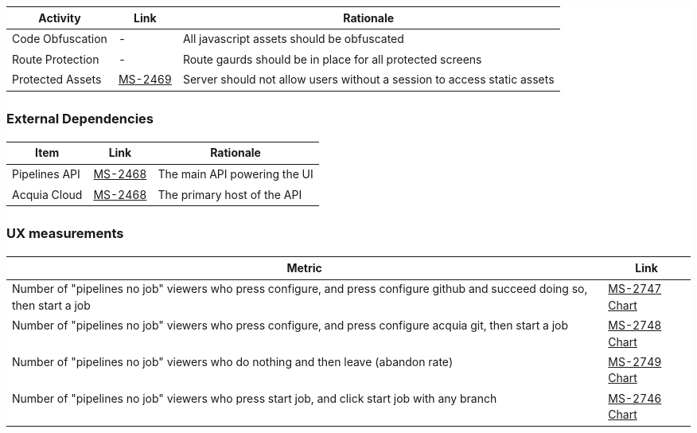Activity|Link|Rationale
---------|----|---------
Code Obfuscation|-|All javascript assets should be obfuscated
Route Protection|-|Route gaurds should be in place for all protected screens
Protected Assets|[MS-2469](https://backlog.acquia.com/browse/MS-2469)|Server should not allow users without a session to access static assets

### External Dependencies

Item|Link|Rationale
---------|----|---------
Pipelines API|[MS-2468](https://backlog.acquia.com/browse/MS-2468)|The main API powering the UI
Acquia Cloud|[MS-2468](https://backlog.acquia.com/browse/MS-2468)|The primary host of the API

### UX measurements

Metric|Link
--------------------|-----
Number of "pipelines no job" viewers who press configure, and press configure github and succeed doing so, then start a job|[MS-2747](https://backlog.acquia.com/browse/MS-2747) [Chart](https://analytics.amplitude.com/org/2005/chart/4fijsym)
Number of "pipelines no job" viewers who press configure, and press configure acquia git, then start a job|[MS-2748](https://backlog.acquia.com/browse/MS-2748) [Chart](https://analytics.amplitude.com/org/2005/chart/tripfyo)
Number of "pipelines no job" viewers who do nothing and then leave (abandon rate)|[MS-2749](https://backlog.acquia.com/browse/MS-2749) [Chart](https://analytics.amplitude.com/org/2005/chart/4czzdic)
Number of "pipelines no job" viewers who press start job, and click start job with any branch|[MS-2746](https://backlog.acquia.com/browse/MS-2746) [Chart](https://analytics.amplitude.com/org/2005/chart/jaglmgz)
